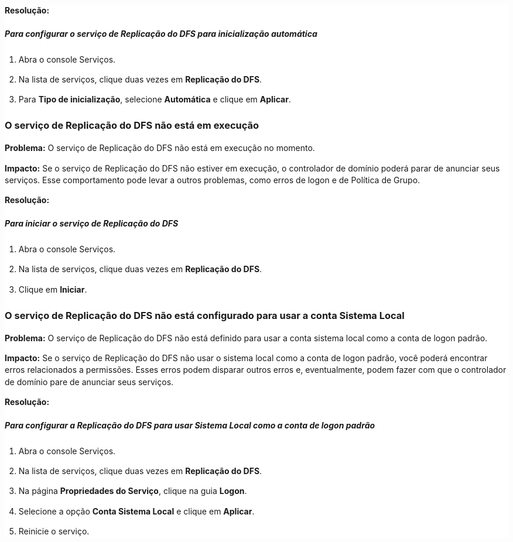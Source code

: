  **Resolução:**

##### <a name="to-configure-the-dfs-replication-service-for-automatic-startup"></a>Para configurar o serviço de Replicação do DFS para inicialização automática

1.  Abra o console Serviços.

2.  Na lista de serviços, clique duas vezes em **Replicação do DFS**.

3.  Para **Tipo de inicialização**, selecione **Automática** e clique em **Aplicar**.

### <a name="the-dfs-replication-service-is-not-running"></a>O serviço de Replicação do DFS não está em execução
 **Problema:**  O serviço de Replicação do DFS não está em execução no momento.

 **Impacto:**  Se o serviço de Replicação do DFS não estiver em execução, o controlador de domínio poderá parar de anunciar seus serviços. Esse comportamento pode levar a outros problemas, como erros de logon e de Política de Grupo.

 **Resolução:**

##### <a name="to-start-the-dfs-replication-service"></a>Para iniciar o serviço de Replicação do DFS

1.  Abra o console Serviços.

2.  Na lista de serviços, clique duas vezes em **Replicação do DFS**.

3.  Clique em **Iniciar**.

### <a name="the-dfs-replication-service-is-not-is-not-set-to-use-the-local-system-account"></a>O serviço de Replicação do DFS não está configurado para usar a conta Sistema Local
 **Problema:**  O serviço de Replicação do DFS não está definido para usar a conta sistema local como a conta de logon padrão.

 **Impacto:**  Se o serviço de Replicação do DFS não usar o sistema local como a conta de logon padrão, você poderá encontrar erros relacionados a permissões. Esses erros podem disparar outros erros e, eventualmente, podem fazer com que o controlador de domínio pare de anunciar seus serviços.

 **Resolução:**

##### <a name="to-configure-dfs-replication-to-use-local-system-as-the-default-logon-account"></a>Para configurar a Replicação do DFS para usar Sistema Local como a conta de logon padrão

1.  Abra o console Serviços.

2.  Na lista de serviços, clique duas vezes em **Replicação do DFS**.

3.  Na página **Propriedades do Serviço**, clique na guia **Logon**.

4.  Selecione a opção **Conta Sistema Local** e clique em **Aplicar**.

5.  Reinicie o serviço.
